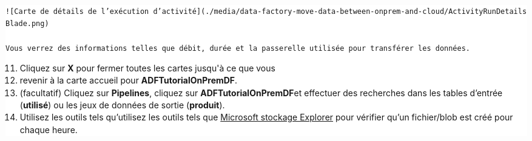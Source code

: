     ![Carte de détails de l’exécution d’activité](./media/data-factory-move-data-between-onprem-and-cloud/ActivityRunDetailsBlade.png)

    Vous verrez des informations telles que débit, durée et la passerelle utilisée pour transférer les données. 
11. Cliquez sur **X** pour fermer toutes les cartes jusqu'à ce que vous 
12. revenir à la carte accueil pour **ADFTutorialOnPremDF**.
14. (facultatif) Cliquez sur **Pipelines**, cliquez sur **ADFTutorialOnPremDF**et effectuer des recherches dans les tables d’entrée (**utilisé**) ou les jeux de données de sortie (**produit**).
15. Utilisez les outils tels qu’utilisez les outils tels que [Microsoft stockage Explorer](http://storageexplorer.com/) pour vérifier qu’un fichier/blob est créé pour chaque heure.
